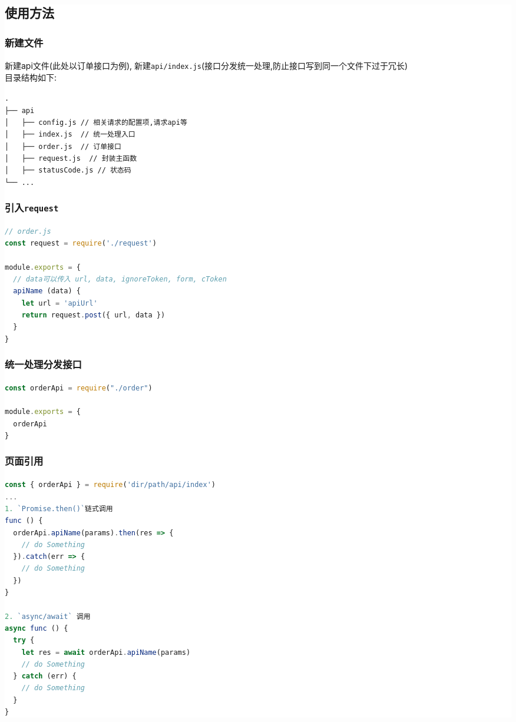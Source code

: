 ## 使用方法
### 新建文件
新建api文件(此处以订单接口为例), 新建`api/index.js`(接口分发统一处理,防止接口写到同一个文件下过于冗长)  
目录结构如下:
```shell
.
├── api
│   ├── config.js // 相关请求的配置项,请求api等
│   ├── index.js  // 统一处理入口
│   ├── order.js  // 订单接口
│   ├── request.js  // 封装主函数
│   ├── statusCode.js // 状态码
└── ...
```
### 引入`request`
```js
// order.js
const request = require('./request')

module.exports = {
  // data可以传入 url, data, ignoreToken, form, cToken
  apiName (data) {
    let url = 'apiUrl'
    return request.post({ url, data })
  }
}
```
### 统一处理分发接口
```js
const orderApi = require("./order")

module.exports = {
  orderApi
}
```
### 页面引用
```js
const { orderApi } = require('dir/path/api/index')
...
1. `Promise.then()`链式调用
func () {
  orderApi.apiName(params).then(res => {
    // do Something
  }).catch(err => {
    // do Something
  })
}

2. `async/await` 调用
async func () {
  try {
    let res = await orderApi.apiName(params)
    // do Something
  } catch (err) {
    // do Something
  }
}
```
